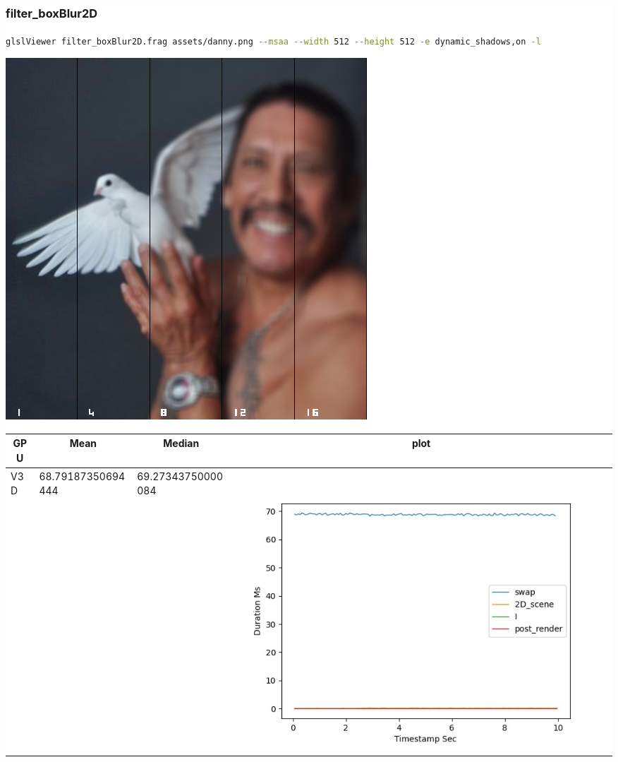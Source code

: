 
### filter_boxBlur2D
```bash
glslViewer filter_boxBlur2D.frag assets/danny.png --msaa --width 512 --height 512 -e dynamic_shadows,on -l
```

![screenshot](images/filter_boxBlur2D.jpg)

| GPU | Mean | Median | plot 
| --- | --- | --- | --- |
| V3D | 68.79187350694444 | 69.27343750000084 | ![plot](benchmarks/filter_boxBlur2D-V3D.jpg) |

